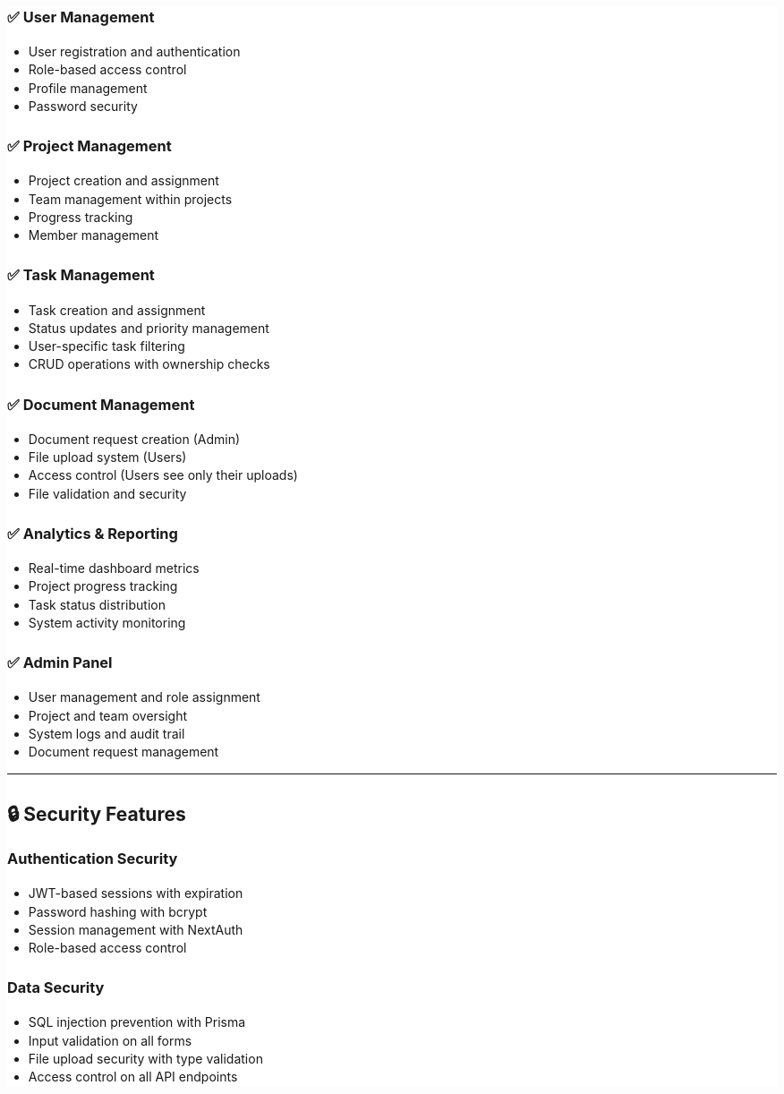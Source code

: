 ### **✅ User Management**
- User registration and authentication
- Role-based access control
- Profile management
- Password security

### **✅ Project Management**
- Project creation and assignment
- Team management within projects
- Progress tracking
- Member management

### **✅ Task Management**
- Task creation and assignment
- Status updates and priority management
- User-specific task filtering
- CRUD operations with ownership checks

### **✅ Document Management**
- Document request creation (Admin)
- File upload system (Users)
- Access control (Users see only their uploads)
- File validation and security

### **✅ Analytics & Reporting**
- Real-time dashboard metrics
- Project progress tracking
- Task status distribution
- System activity monitoring

### **✅ Admin Panel**
- User management and role assignment
- Project and team oversight
- System logs and audit trail
- Document request management

---

## 🔒 **Security Features**

### **Authentication Security**
- JWT-based sessions with expiration
- Password hashing with bcrypt
- Session management with NextAuth
- Role-based access control

### **Data Security**
- SQL injection prevention with Prisma
- Input validation on all forms
- File upload security with type validation
- Access control on all API endpoints
